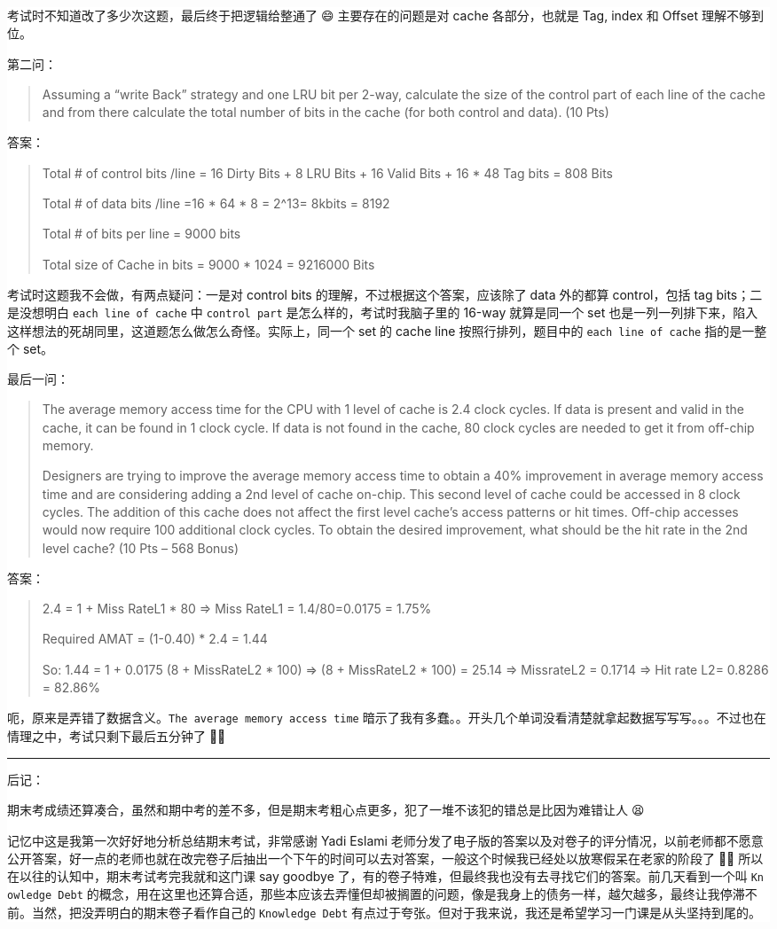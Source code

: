 考试时不知道改了多少次这题，最后终于把逻辑给整通了 😄 主要存在的问题是对 cache 各部分，也就是 Tag, index 和 Offset 理解不够到位。

第二问：

> Assuming a “write Back” strategy and one LRU bit per 2-way, calculate the size of the control part of each line of the cache and from there calculate the total number of bits in the cache (for both control and data). (10 Pts)

答案：

> Total # of control bits /line = 16 Dirty Bits + 8 LRU Bits + 16 Valid Bits + 16 * 48 Tag bits = 808 Bits
> 
> Total # of data bits /line =16 * 64 * 8 = 2^13= 8kbits = 8192 
> 
> Total # of bits per line = 9000 bits
> 
> Total size of Cache in bits = 9000 * 1024 = 9216000 Bits

考试时这题我不会做，有两点疑问：一是对 control bits 的理解，不过根据这个答案，应该除了 data 外的都算 control，包括 tag bits；二是没想明白 `each line of cache` 中 `control part` 是怎么样的，考试时我脑子里的 16-way 就算是同一个 set 也是一列一列排下来，陷入这样想法的死胡同里，这道题怎么做怎么奇怪。实际上，同一个 set 的 cache line 按照行排列，题目中的 `each line of cache` 指的是一整个 set。

最后一问：

> The average memory access time for the CPU with 1 level of cache is 2.4 clock cycles. If data is present and valid in the cache, it can be found in 1 clock cycle. If data is not found in the cache, 80 clock cycles are needed to get it from off-chip memory.
> 
> Designers are trying to improve the average memory access time to obtain a 40% improvement in average memory access time and are considering adding a 2nd level of cache on-chip. This second level of cache could be accessed in 8 clock cycles. The addition of this cache does not affect the first level cache’s access patterns or hit times. Off-chip accesses would now require 100 additional clock cycles. To obtain the desired improvement, what should be the hit rate in the 2nd level cache? (10 Pts – 568 Bonus)

答案：

> 2.4 = 1 + Miss RateL1 * 80 => Miss RateL1 = 1.4/80=0.0175 = 1.75%
> 
> Required AMAT = (1-0.40) * 2.4 = 1.44
> 
> So:
> 1.44 = 1 + 0.0175 (8 + MissRateL2 * 100) => (8 + MissRateL2 * 100) = 25.14  => MissrateL2 = 0.1714 => Hit rate L2= 0.8286 = 82.86%

呃，原来是弄错了数据含义。`The average memory access time` 暗示了我有多蠢。。开头几个单词没看清楚就拿起数据写写写。。。不过也在情理之中，考试只剩下最后五分钟了 🤦‍♀️

---

后记：

期末考成绩还算凑合，虽然和期中考的差不多，但是期末考粗心点更多，犯了一堆不该犯的错总是比因为难错让人 😫

记忆中这是我第一次好好地分析总结期末考试，非常感谢 Yadi Eslami 老师分发了电子版的答案以及对卷子的评分情况，以前老师都不愿意公开答案，好一点的老师也就在改完卷子后抽出一个下午的时间可以去对答案，一般这个时候我已经处以放寒假呆在老家的阶段了 🤦‍♀️ 所以在以往的认知中，期末考试考完我就和这门课 say goodbye 了，有的卷子特难，但最终我也没有去寻找它们的答案。前几天看到一个叫 `Knowledge Debt` 的概念，用在这里也还算合适，那些本应该去弄懂但却被搁置的问题，像是我身上的债务一样，越欠越多，最终让我停滞不前。当然，把没弄明白的期末卷子看作自己的 `Knowledge Debt` 有点过于夸张。但对于我来说，我还是希望学习一门课是从头坚持到尾的。
